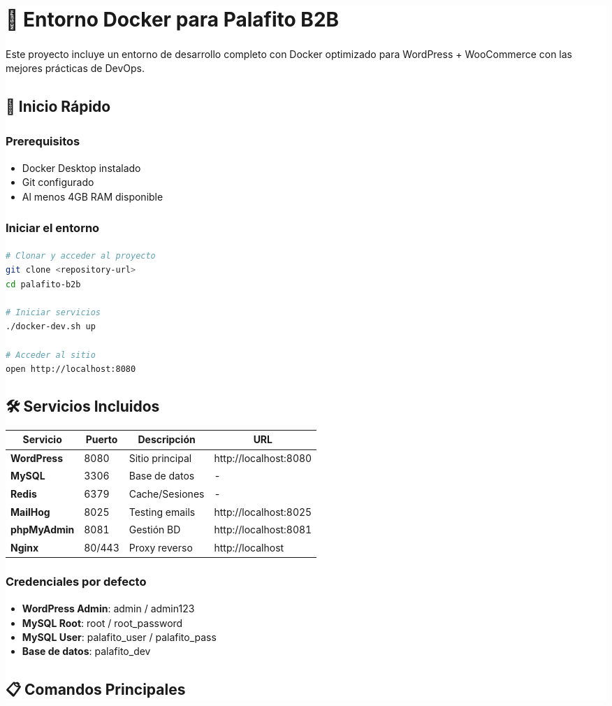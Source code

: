 # 🐳 Entorno Docker para Palafito B2B

Este proyecto incluye un entorno de desarrollo completo con Docker optimizado para WordPress + WooCommerce con las mejores prácticas de DevOps.

## 🚀 Inicio Rápido

### Prerequisitos
- Docker Desktop instalado
- Git configurado
- Al menos 4GB RAM disponible

### Iniciar el entorno
```bash
# Clonar y acceder al proyecto
git clone <repository-url>
cd palafito-b2b

# Iniciar servicios
./docker-dev.sh up

# Acceder al sitio
open http://localhost:8080
```

## 🛠️ Servicios Incluidos

| Servicio | Puerto | Descripción | URL |
|----------|--------|-------------|-----|
| **WordPress** | 8080 | Sitio principal | http://localhost:8080 |
| **MySQL** | 3306 | Base de datos | - |
| **Redis** | 6379 | Cache/Sesiones | - |
| **MailHog** | 8025 | Testing emails | http://localhost:8025 |
| **phpMyAdmin** | 8081 | Gestión BD | http://localhost:8081 |
| **Nginx** | 80/443 | Proxy reverso | http://localhost |

### Credenciales por defecto
- **WordPress Admin**: admin / admin123
- **MySQL Root**: root / root_password
- **MySQL User**: palafito_user / palafito_pass
- **Base de datos**: palafito_dev

## 📋 Comandos Principales
